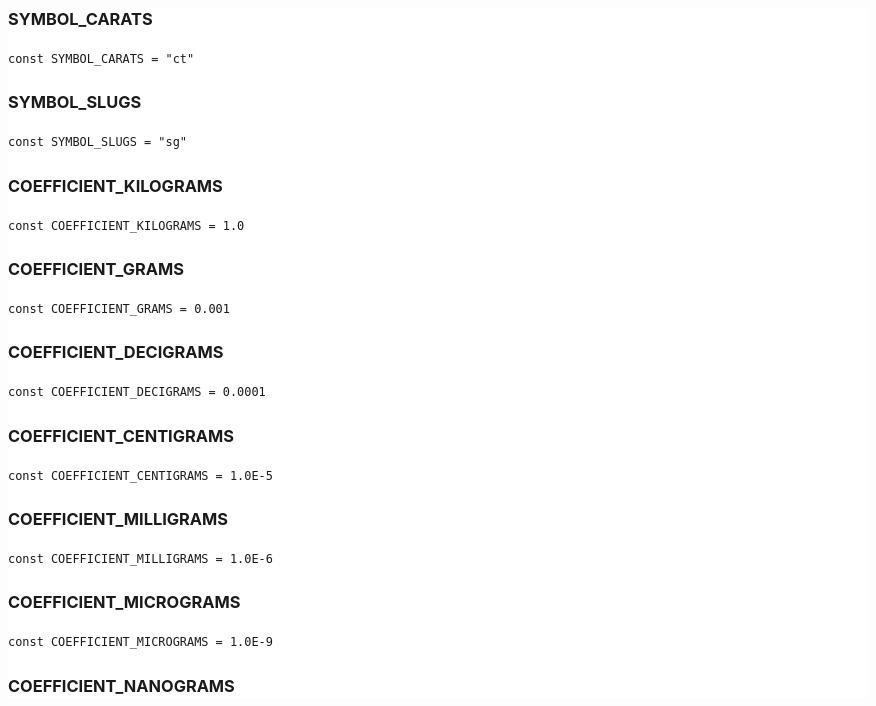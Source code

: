 

### SYMBOL_CARATS

    const SYMBOL_CARATS = "ct"





### SYMBOL_SLUGS

    const SYMBOL_SLUGS = "sg"





### COEFFICIENT_KILOGRAMS

    const COEFFICIENT_KILOGRAMS = 1.0





### COEFFICIENT_GRAMS

    const COEFFICIENT_GRAMS = 0.001





### COEFFICIENT_DECIGRAMS

    const COEFFICIENT_DECIGRAMS = 0.0001





### COEFFICIENT_CENTIGRAMS

    const COEFFICIENT_CENTIGRAMS = 1.0E-5





### COEFFICIENT_MILLIGRAMS

    const COEFFICIENT_MILLIGRAMS = 1.0E-6





### COEFFICIENT_MICROGRAMS

    const COEFFICIENT_MICROGRAMS = 1.0E-9





### COEFFICIENT_NANOGRAMS

